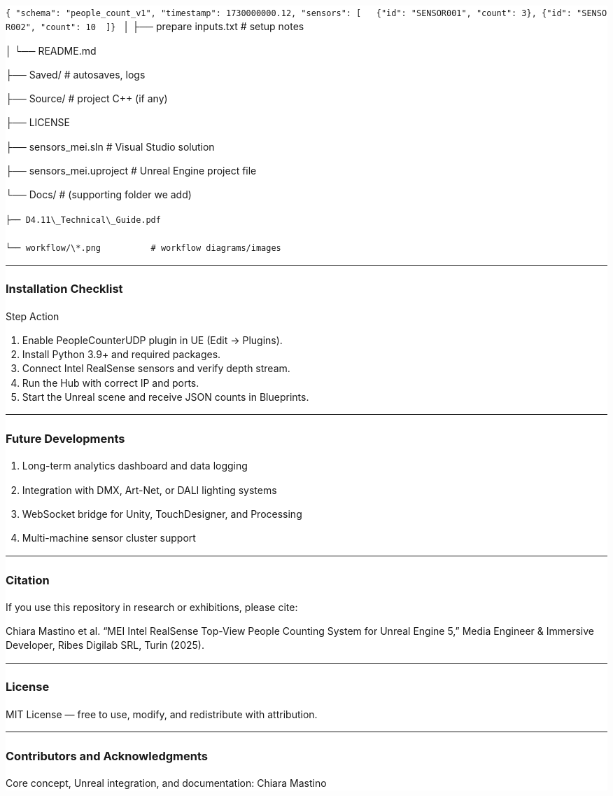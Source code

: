  ```{ "schema": "people_count_v1", "timestamp": 1730000000.12, "sensors": [   {"id": "SENSOR001", "count": 3}, {"id": "SENSOR002", "count": 10  ]} ```
│       ├── prepare inputs.txt             # setup notes

│       └── README.md

├── Saved/                      # autosaves, logs

├── Source/                     # project C++ (if any)

├── LICENSE

├── sensors\_mei.sln             # Visual Studio solution

├── sensors\_mei.uproject        # Unreal Engine project file

└── Docs/                       # (supporting folder we add)

    ├── D4.11\_Technical\_Guide.pdf

    └── workflow/\*.png          # workflow diagrams/images

---

### Installation Checklist
Step	Action
1. Enable PeopleCounterUDP plugin in UE (Edit → Plugins).	
2. Install Python 3.9+ and required packages.	
3. Connect Intel RealSense sensors and verify depth stream.	
4. Run the Hub with correct IP and ports.	
5. Start the Unreal scene and receive JSON counts in Blueprints.	

---

### Future Developments

1. Long-term analytics dashboard and data logging

2. Integration with DMX, Art-Net, or DALI lighting systems

3. WebSocket bridge for Unity, TouchDesigner, and Processing

4. Multi-machine sensor cluster support

---

### Citation

If you use this repository in research or exhibitions, please cite:

Chiara Mastino et al.
“MEI Intel RealSense Top-View People Counting System for Unreal Engine 5,”
Media Engineer & Immersive Developer, Ribes Digilab SRL, Turin (2025).

---

### License

MIT License — free to use, modify, and redistribute with attribution.

---

### Contributors and Acknowledgments

Core concept, Unreal integration, and documentation: Chiara Mastino
 ```